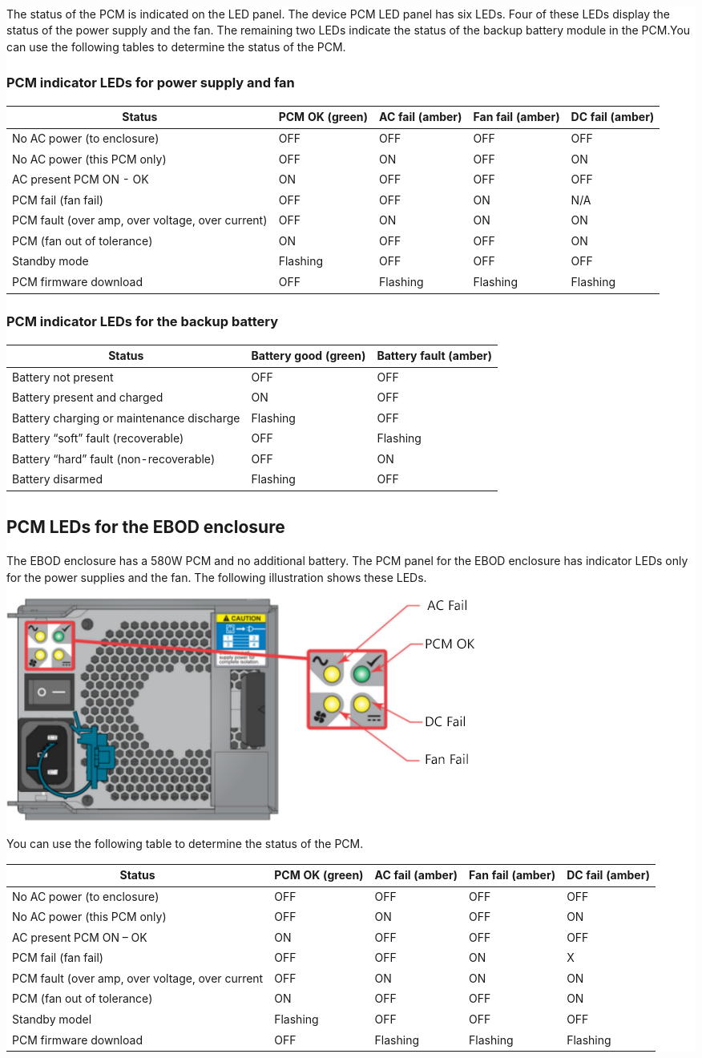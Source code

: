 The status of the PCM is indicated on the LED panel. The device PCM LED panel has six LEDs. Four of these LEDs display the status of the power supply and the fan. The remaining two LEDs indicate the status of the backup battery module in the PCM.You can use the following tables to determine the status of the PCM.  

### PCM indicator LEDs for power supply and fan
| Status | PCM OK (green) | AC fail (amber) | Fan fail (amber) | DC fail (amber) |
|--------|----------------|-----------------------|------------------|----------------------|
| No AC power (to enclosure) | OFF | OFF | OFF | OFF|
| No AC power (this PCM only) | OFF | ON | OFF | ON |
| AC present PCM ON - OK	 | ON | OFF | OFF | OFF |
| PCM fail (fan fail) | OFF | OFF | ON | N/A |
| PCM fault (over amp, over voltage, over current) | OFF | ON | ON | ON |
| PCM (fan out of tolerance) | ON | OFF | OFF | ON |
| Standby mode | Flashing | OFF | OFF | OFF |
| PCM firmware download | OFF | Flashing | Flashing | Flashing |

### PCM indicator LEDs for the backup battery  

| Status | Battery good (green) | Battery fault (amber) |
|--------|----------------------|-----------------------|
| Battery not present | OFF | OFF |
| Battery present and charged | ON | OFF |
| Battery charging or maintenance discharge | Flashing | OFF |
| Battery “soft” fault (recoverable) | OFF | Flashing |
| Battery “hard” fault (non-recoverable) | OFF | ON |
| Battery disarmed | Flashing | OFF |

## PCM LEDs for the EBOD enclosure  

The EBOD enclosure has a 580W PCM and no additional battery. The PCM panel for the EBOD enclosure has indicator LEDs only for the power supplies and the fan. The following illustration shows these LEDs.

   ![PCM LEDs on the EBOD enclosure][3] 
 
You can use the following table to determine the status of the PCM.  

| Status | PCM OK (green) | AC fail (amber) | Fan fail (amber) | DC fail (amber) |
|--------|---------------|------------------------|------------------|----------------------|
| No AC power (to enclosure) | OFF | OFF | OFF | OFF |
| No AC power (this PCM only) | OFF | ON | OFF | ON |
| AC present PCM ON – OK | ON | OFF | OFF | OFF |
| PCM fail (fan fail) | OFF | OFF | ON | X |
| PCM fault (over amp, over voltage, over current | OFF | ON | ON | ON |
| PCM (fan out of tolerance) | ON | OFF | OFF | ON |
| Standby model | Flashing | OFF | OFF | OFF |
| PCM firmware download | OFF | Flashing | Flashing | Flashing |


[1]: ./media/storsimple-monitoring-indicators/storsimple-monitoring-indicators-IMAGE01.png
[2]: ./media/storsimple-monitoring-indicators/storsimple-monitoring-indicators-IMAGE02.png
[3]: ./media/storsimple-monitoring-indicators/storsimple-monitoring-indicators-IMAGE03.png
[4]: ./media/storsimple-monitoring-indicators/storsimple-monitoring-indicators-IMAGE04.png
[5]: ./media/storsimple-monitoring-indicators/storsimple-monitoring-indicators-IMAGE05.png
[6]: ./media/storsimple-monitoring-indicators/storsimple-monitoring-indicators-IMAGE06.png